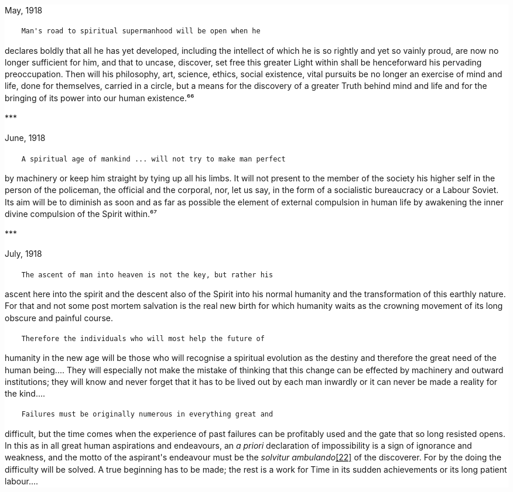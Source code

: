 May, 1918

        Man's road to spiritual supermanhood will be open when he
declares boldly that all he has yet developed, including the intellect
of which he is so rightly and yet so vainly proud, are now no longer
sufficient for him, and that to uncase, discover, set free this greater
Light within shall be henceforward his pervading preoccupation. Then
will his philosophy, art, science, ethics, social existence, vital
pursuits be no longer an exercise of mind and life, done for themselves,
carried in a circle, but a means for the discovery of a greater Truth
behind mind and life and for the bringing of its power into our human
existence.⁶⁶

\*\*\*

June, 1918

        A spiritual age of mankind ... will not try to make man perfect
by machinery or keep him straight by tying up all his limbs. It will not
present to the member of the society his higher self in the person of
the policeman, the official and the corporal, nor, let us say, in the
form of a socialistic bureaucracy or a Labour Soviet. Its aim will be to
diminish as soon and as far as possible the element of external
compulsion in human life by awakening the inner divine compulsion of the
Spirit within.⁶⁷

\*\*\*

July, 1918

        The ascent of man into heaven is not the key, but rather his
ascent here into the spirit and the descent also of the Spirit into his
normal humanity and the transformation of this earthly nature. For that
and not some post mortem salvation is the real new birth for which
humanity waits as the crowning movement of its long obscure and painful
course.

        Therefore the individuals who will most help the future of
humanity in the new age will be those who will recognise a spiritual
evolution as the destiny and therefore the great need of the human
being.... They will especially not make the mistake of thinking that
this change can be effected by machinery and outward institutions; they
will know and never forget that it has to be lived out by each man
inwardly or it can never be made a reality for the kind....

        Failures must be originally numerous in everything great and
difficult, but the time comes when the experience of past failures can
be profitably used and the gate that so long resisted opens. In this as
in all great human aspirations and endeavours, an *a priori* declaration
of impossibility is a sign of ignorance and weakness, and the motto of
the aspirant's endeavour must be the *solvitur
ambulando*[\[22\]](#_ftn22) of the discoverer. For by the doing the
difficulty will be solved. A true beginning has to be made; the rest is
a work for Time in its sudden achievements or its long patient
labour....
